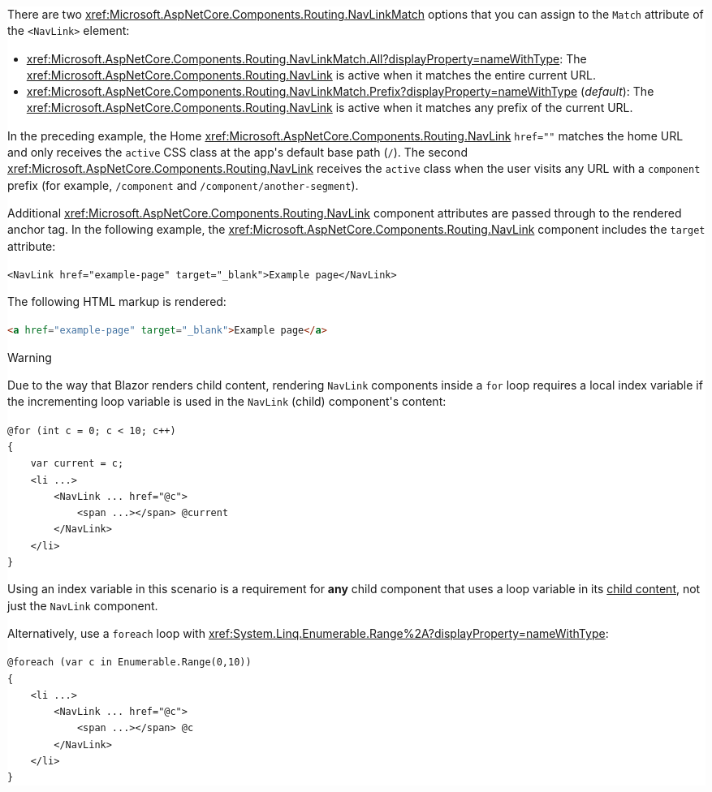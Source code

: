 There are two <xref:Microsoft.AspNetCore.Components.Routing.NavLinkMatch> options that you can assign to the `Match` attribute of the `<NavLink>` element:

* <xref:Microsoft.AspNetCore.Components.Routing.NavLinkMatch.All?displayProperty=nameWithType>: The <xref:Microsoft.AspNetCore.Components.Routing.NavLink> is active when it matches the entire current URL.
* <xref:Microsoft.AspNetCore.Components.Routing.NavLinkMatch.Prefix?displayProperty=nameWithType> (*default*): The <xref:Microsoft.AspNetCore.Components.Routing.NavLink> is active when it matches any prefix of the current URL.

In the preceding example, the Home <xref:Microsoft.AspNetCore.Components.Routing.NavLink> `href=""` matches the home URL and only receives the `active` CSS class at the app's default base path (`/`). The second <xref:Microsoft.AspNetCore.Components.Routing.NavLink> receives the `active` class when the user visits any URL with a `component` prefix (for example, `/component` and `/component/another-segment`).

Additional <xref:Microsoft.AspNetCore.Components.Routing.NavLink> component attributes are passed through to the rendered anchor tag. In the following example, the <xref:Microsoft.AspNetCore.Components.Routing.NavLink> component includes the `target` attribute:

```razor
<NavLink href="example-page" target="_blank">Example page</NavLink>
```

The following HTML markup is rendered:

```html
<a href="example-page" target="_blank">Example page</a>
```

> [!WARNING]
> Due to the way that Blazor renders child content, rendering `NavLink` components inside a `for` loop requires a local index variable if the incrementing loop variable is used in the `NavLink` (child) component's content:
>
> ```razor
> @for (int c = 0; c < 10; c++)
> {
>     var current = c;
>     <li ...>
>         <NavLink ... href="@c">
>             <span ...></span> @current
>         </NavLink>
>     </li>
> }
> ```
>
> Using an index variable in this scenario is a requirement for **any** child component that uses a loop variable in its [child content](xref:blazor/components/index#child-content-render-fragments), not just the `NavLink` component.
>
> Alternatively, use a `foreach` loop with <xref:System.Linq.Enumerable.Range%2A?displayProperty=nameWithType>:
>
> ```razor
> @foreach (var c in Enumerable.Range(0,10))
> {
>     <li ...>
>         <NavLink ... href="@c">
>             <span ...></span> @c
>         </NavLink>
>     </li>
> }
> ```
